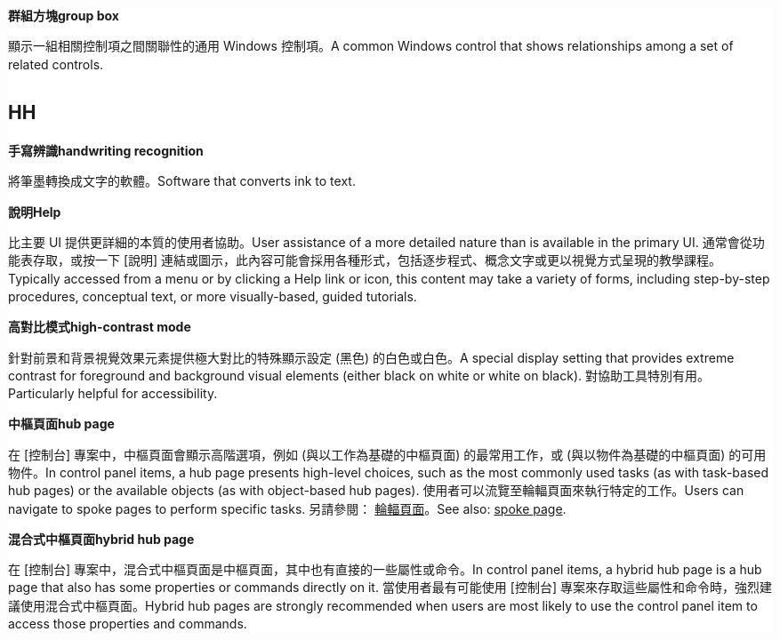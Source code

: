 <span data-ttu-id="4f1e6-325">**群組方塊**</span><span class="sxs-lookup"><span data-stu-id="4f1e6-325">**group box**</span></span>

<span data-ttu-id="4f1e6-326">顯示一組相關控制項之間關聯性的通用 Windows 控制項。</span><span class="sxs-lookup"><span data-stu-id="4f1e6-326">A common Windows control that shows relationships among a set of related controls.</span></span>

## <a name="h"></a><span data-ttu-id="4f1e6-327">H</span><span class="sxs-lookup"><span data-stu-id="4f1e6-327">H</span></span>

<span data-ttu-id="4f1e6-328">**手寫辨識**</span><span class="sxs-lookup"><span data-stu-id="4f1e6-328">**handwriting recognition**</span></span>

<span data-ttu-id="4f1e6-329">將筆墨轉換成文字的軟體。</span><span class="sxs-lookup"><span data-stu-id="4f1e6-329">Software that converts ink to text.</span></span>

<span data-ttu-id="4f1e6-330">**說明**</span><span class="sxs-lookup"><span data-stu-id="4f1e6-330">**Help**</span></span>

<span data-ttu-id="4f1e6-331">比主要 UI 提供更詳細的本質的使用者協助。</span><span class="sxs-lookup"><span data-stu-id="4f1e6-331">User assistance of a more detailed nature than is available in the primary UI.</span></span> <span data-ttu-id="4f1e6-332">通常會從功能表存取，或按一下 [說明] 連結或圖示，此內容可能會採用各種形式，包括逐步程式、概念文字或更以視覺方式呈現的教學課程。</span><span class="sxs-lookup"><span data-stu-id="4f1e6-332">Typically accessed from a menu or by clicking a Help link or icon, this content may take a variety of forms, including step-by-step procedures, conceptual text, or more visually-based, guided tutorials.</span></span>

<span data-ttu-id="4f1e6-333">**高對比模式**</span><span class="sxs-lookup"><span data-stu-id="4f1e6-333">**high-contrast mode**</span></span>

<span data-ttu-id="4f1e6-334">針對前景和背景視覺效果元素提供極大對比的特殊顯示設定 (黑色) 的白色或白色。</span><span class="sxs-lookup"><span data-stu-id="4f1e6-334">A special display setting that provides extreme contrast for foreground and background visual elements (either black on white or white on black).</span></span> <span data-ttu-id="4f1e6-335">對協助工具特別有用。</span><span class="sxs-lookup"><span data-stu-id="4f1e6-335">Particularly helpful for accessibility.</span></span>

<span data-ttu-id="4f1e6-336">**中樞頁面**</span><span class="sxs-lookup"><span data-stu-id="4f1e6-336">**hub page**</span></span>

<span data-ttu-id="4f1e6-337">在 [控制台] 專案中，中樞頁面會顯示高階選項，例如 (與以工作為基礎的中樞頁面) 的最常用工作，或 (與以物件為基礎的中樞頁面) 的可用物件。</span><span class="sxs-lookup"><span data-stu-id="4f1e6-337">In control panel items, a hub page presents high-level choices, such as the most commonly used tasks (as with task-based hub pages) or the available objects (as with object-based hub pages).</span></span> <span data-ttu-id="4f1e6-338">使用者可以流覽至輪輻頁面來執行特定的工作。</span><span class="sxs-lookup"><span data-stu-id="4f1e6-338">Users can navigate to spoke pages to perform specific tasks.</span></span> <span data-ttu-id="4f1e6-339">另請參閱： [輪輻頁面](#s)。</span><span class="sxs-lookup"><span data-stu-id="4f1e6-339">See also: [spoke page](#s).</span></span>

<span data-ttu-id="4f1e6-340">**混合式中樞頁面**</span><span class="sxs-lookup"><span data-stu-id="4f1e6-340">**hybrid hub page**</span></span>

<span data-ttu-id="4f1e6-341">在 [控制台] 專案中，混合式中樞頁面是中樞頁面，其中也有直接的一些屬性或命令。</span><span class="sxs-lookup"><span data-stu-id="4f1e6-341">In control panel items, a hybrid hub page is a hub page that also has some properties or commands directly on it.</span></span> <span data-ttu-id="4f1e6-342">當使用者最有可能使用 [控制台] 專案來存取這些屬性和命令時，強烈建議使用混合式中樞頁面。</span><span class="sxs-lookup"><span data-stu-id="4f1e6-342">Hybrid hub pages are strongly recommended when users are most likely to use the control panel item to access those properties and commands.</span></span>
